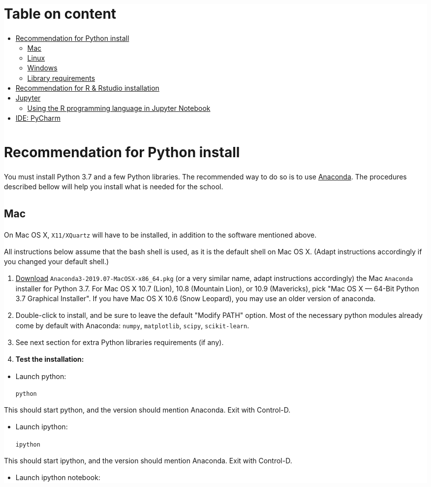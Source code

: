 # Table on content

- [Recommendation for Python install](#python)
    - [Mac](#mac)
    - [Linux](#linux)
    - [Windows](#windows)
    - [Library requirements](#python-req)
- [Recommendation for R & Rstudio installation](#R)
- [Jupyter](#jupyter)    
    - [Using the R programming language in Jupyter Notebook](#RNotebook)
- [IDE: PyCharm](#pycharm)



# Recommendation for Python install <a name="python"></a>

You must install Python 3.7 and a few Python libraries. The recommended way to do so is to use
[Anaconda](https://www.anaconda.com/distribution/). The procedures described bellow will help you install what is needed for the school.

## Mac <a name="mac"></a>
On Mac OS X, `X11/XQuartz` will have to be installed, in addition to the software mentioned above.

All instructions below assume that the bash shell is used, as it is the default shell on Mac OS X. (Adapt instructions accordingly if you changed your default shell.)

1. [Download](https://www.anaconda.com/distribution/) `Anaconda3-2019.07-MacOSX-x86_64.pkg` (or a very similar name, adapt instructions accordingly) the Mac `Anaconda` installer for Python 3.7.
For Mac OS X 10.7 (Lion), 10.8 (Mountain Lion), or 10.9 (Mavericks), pick "Mac OS X — 64-Bit Python 3.7 Graphical Installer".
If you have Mac OS X 10.6 (Snow Leopard), you may use an older version of anaconda.

2. Double-click to install, and be sure to leave the default "Modify PATH" option.
Most of the necessary python modules already come by default with Anaconda: `numpy`, `matplotlib`, `scipy`, `scikit-learn`.

3. See next section for extra Python libraries requirements (if any).

4. **Test the installation:**

  - Launch python:
  
  		python

   This should start python, and the version should mention Anaconda.
   Exit with Control-D.
   
  - Launch ipython:
  
  		ipython
   This should start ipython, and the version should mention Anaconda.
   Exit with Control-D.
   
  - Launch ipython notebook:
  